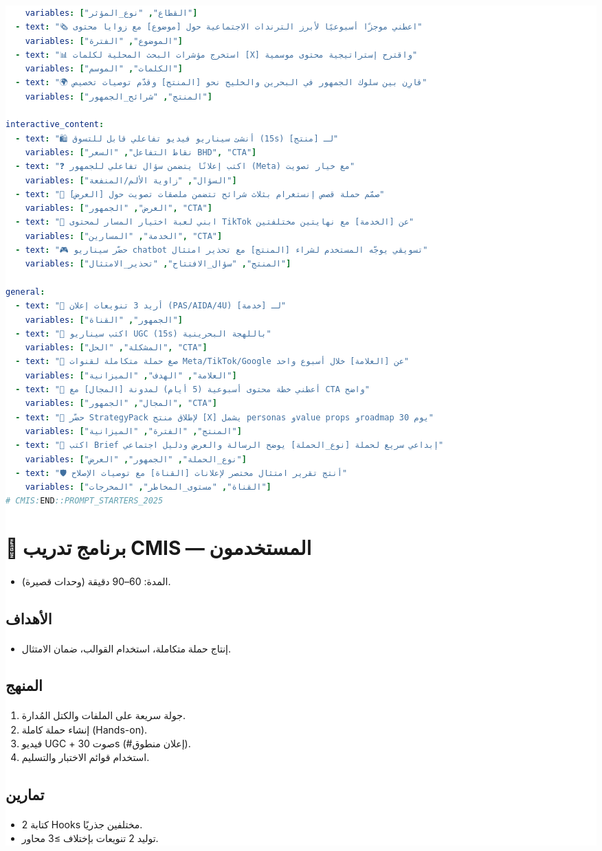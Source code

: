 ```yaml
    variables: ["القطاع", "نوع_المؤثر"]
  - text: "🗞️ اعطني موجزًا أسبوعيًا لأبرز الترندات الاجتماعية حول [موضوع] مع زوايا محتوى"
    variables: ["الموضوع", "الفترة"]
  - text: "📊 استخرج مؤشرات البحث المحلية لكلمات [X] واقترح إستراتيجية محتوى موسمية"
    variables: ["الكلمات", "الموسم"]
  - text: "🌍 قارِن بين سلوك الجمهور في البحرين والخليج نحو [المنتج] وقدّم توصيات تخصيص"
    variables: ["المنتج", "شرائح_الجمهور"]

interactive_content:
  - text: "🛍 أنشئ سيناريو فيديو تفاعلي قابل للتسوق (15s) لـ [منتج]"
    variables: ["نقاط التفاعل", "السعر BHD", "CTA"]
  - text: "❓ اكتب إعلانًا يتضمن سؤال تفاعلي للجمهور (Meta) مع خيار تصويت"
    variables: ["السؤال", "زاوية الألم/المنفعة"]
  - text: "🎯 صمّم حملة قصص إنستغرام بثلاث شرائح تتضمن ملصقات تصويت حول [العرض]"
    variables: ["العرض", "الجمهور", "CTA"]
  - text: "🧪 ابني لعبة اختيار المسار لمحتوى TikTok عن [الخدمة] مع نهايتين مختلفتين"
    variables: ["الخدمة", "المسارين", "CTA"]
  - text: "🎮 حضّر سيناريو chatbot تسويقي يوجّه المستخدم لشراء [المنتج] مع تحذير امتثال"
    variables: ["المنتج", "سؤال_الافتتاح", "تحذير_الامتثال"]

general:
  - text: "🧩 أريد 3 تنويعات إعلان (PAS/AIDA/4U) لـ [خدمة]"
    variables: ["الجمهور", "القناة"]
  - text: "🎥 اكتب سيناريو UGC (15s) باللهجة البحرينية"
    variables: ["المشكلة", "الحل", "CTA"]
  - text: "📢 صغ حملة متكاملة لقنوات Meta/TikTok/Google عن [العلامة] خلال أسبوع واحد"
    variables: ["العلامة", "الهدف", "الميزانية"]
  - text: "📝 أعطني خطة محتوى أسبوعية (5 أيام) لمدونة [المجال] مع CTA واضح"
    variables: ["المجال", "الجمهور", "CTA"]
  - text: "🚀 حضّر StrategyPack لإطلاق منتج [X] يشمل personas وvalue props وroadmap 30 يوم"
    variables: ["المنتج", "الفترة", "الميزانية"]
  - text: "🧠 اكتب Brief إبداعي سريع لحملة [نوع_الحملة] يوضح الرسالة والعرض ودليل اجتماعي"
    variables: ["نوع_الحملة", "الجمهور", "العرض"]
  - text: "🛡️ أنتج تقرير امتثال مختصر لإعلانات [القناة] مع توصيات الإصلاح"
    variables: ["القناة", "مستوى_المخاطر", "المخرجات"]
# CMIS:END::PROMPT_STARTERS_2025
```






# 🧭 برنامج تدريب CMIS — المستخدمون
- المدة: 60–90 دقيقة (وحدات قصيرة).
## الأهداف
- إنتاج حملة متكاملة، استخدام القوالب، ضمان الامتثال.
## المنهج
1) جولة سريعة على الملفات والكتل المُدارة.
2) إنشاء حملة كاملة (Hands-on).
3) فيديو UGC + صوت 30s (#إعلان منطوق).
4) استخدام قوائم الاختبار والتسليم.
## تمارين
- كتابة 2 Hooks مختلفين جذريًا.
- توليد 2 تنويعات بإختلاف ≥3 محاور.
